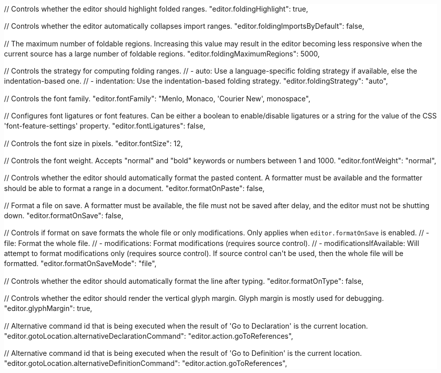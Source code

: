   // Controls whether the editor should highlight folded ranges.
  "editor.foldingHighlight": true,

  // Controls whether the editor automatically collapses import ranges.
  "editor.foldingImportsByDefault": false,

  // The maximum number of foldable regions. Increasing this value may result in the editor becoming less responsive when the current source has a large number of foldable regions.
  "editor.foldingMaximumRegions": 5000,

  // Controls the strategy for computing folding ranges.
  //  - auto: Use a language-specific folding strategy if available, else the indentation-based one.
  //  - indentation: Use the indentation-based folding strategy.
  "editor.foldingStrategy": "auto",

  // Controls the font family.
  "editor.fontFamily": "Menlo, Monaco, 'Courier New', monospace",

  // Configures font ligatures or font features. Can be either a boolean to enable/disable ligatures or a string for the value of the CSS 'font-feature-settings' property.
  "editor.fontLigatures": false,

  // Controls the font size in pixels.
  "editor.fontSize": 12,

  // Controls the font weight. Accepts "normal" and "bold" keywords or numbers between 1 and 1000.
  "editor.fontWeight": "normal",

  // Controls whether the editor should automatically format the pasted content. A formatter must be available and the formatter should be able to format a range in a document.
  "editor.formatOnPaste": false,

  // Format a file on save. A formatter must be available, the file must not be saved after delay, and the editor must not be shutting down.
  "editor.formatOnSave": false,

  // Controls if format on save formats the whole file or only modifications. Only applies when `editor.formatOnSave` is enabled.
  //  - file: Format the whole file.
  //  - modifications: Format modifications (requires source control).
  //  - modificationsIfAvailable: Will attempt to format modifications only (requires source control). If source control can't be used, then the whole file will be formatted.
  "editor.formatOnSaveMode": "file",

  // Controls whether the editor should automatically format the line after typing.
  "editor.formatOnType": false,

  // Controls whether the editor should render the vertical glyph margin. Glyph margin is mostly used for debugging.
  "editor.glyphMargin": true,

  // Alternative command id that is being executed when the result of 'Go to Declaration' is the current location.
  "editor.gotoLocation.alternativeDeclarationCommand": "editor.action.goToReferences",

  // Alternative command id that is being executed when the result of 'Go to Definition' is the current location.
  "editor.gotoLocation.alternativeDefinitionCommand": "editor.action.goToReferences",
